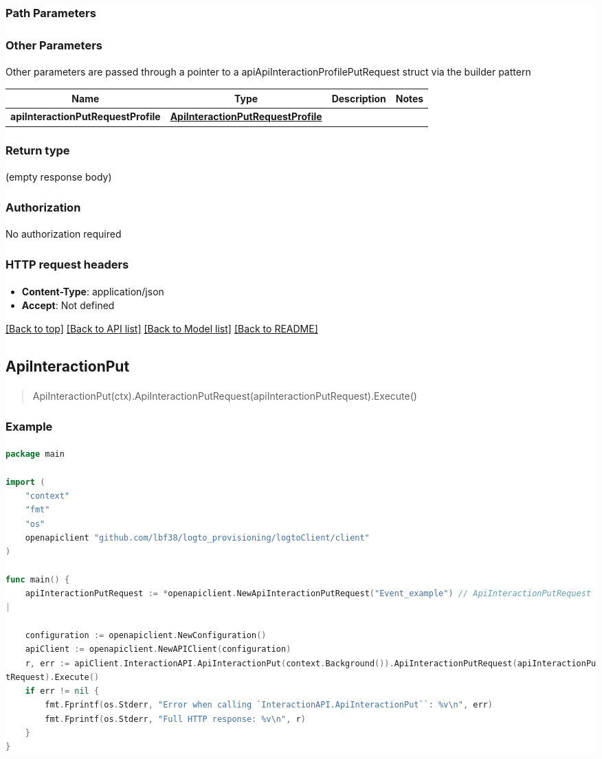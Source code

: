 ### Path Parameters



### Other Parameters

Other parameters are passed through a pointer to a apiApiInteractionProfilePutRequest struct via the builder pattern


Name | Type | Description  | Notes
------------- | ------------- | ------------- | -------------
 **apiInteractionPutRequestProfile** | [**ApiInteractionPutRequestProfile**](ApiInteractionPutRequestProfile.md) |  | 

### Return type

 (empty response body)

### Authorization

No authorization required

### HTTP request headers

- **Content-Type**: application/json
- **Accept**: Not defined

[[Back to top]](#) [[Back to API list]](../README.md#documentation-for-api-endpoints)
[[Back to Model list]](../README.md#documentation-for-models)
[[Back to README]](../README.md)


## ApiInteractionPut

> ApiInteractionPut(ctx).ApiInteractionPutRequest(apiInteractionPutRequest).Execute()



### Example

```go
package main

import (
	"context"
	"fmt"
	"os"
	openapiclient "github.com/lbf38/logto_provisioning/logtoClient/client"
)

func main() {
	apiInteractionPutRequest := *openapiclient.NewApiInteractionPutRequest("Event_example") // ApiInteractionPutRequest | 

	configuration := openapiclient.NewConfiguration()
	apiClient := openapiclient.NewAPIClient(configuration)
	r, err := apiClient.InteractionAPI.ApiInteractionPut(context.Background()).ApiInteractionPutRequest(apiInteractionPutRequest).Execute()
	if err != nil {
		fmt.Fprintf(os.Stderr, "Error when calling `InteractionAPI.ApiInteractionPut``: %v\n", err)
		fmt.Fprintf(os.Stderr, "Full HTTP response: %v\n", r)
	}
}
```
